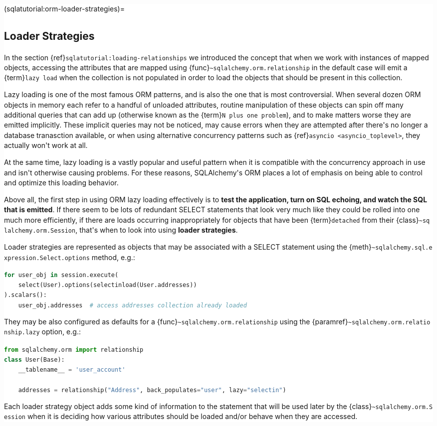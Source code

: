 (sqlatutorial:orm-loader-strategies)=

## Loader Strategies

In the section {ref}`sqlatutorial:loading-relationships` we introduced the concept
that when we work with instances of mapped objects, accessing the attributes
that are mapped using {func}`~sqlalchemy.orm.relationship` in the default case will emit
a {term}`lazy load` when the collection is not populated in order to load
the objects that should be present in this collection.

Lazy loading is one of the most famous ORM patterns, and is also the one that
is most controversial.   When several dozen ORM objects in memory each refer to
a handful of unloaded attributes, routine manipulation of these objects can
spin off many additional queries that can add up (otherwise known as the
{term}`N plus one problem`), and to make matters worse they are emitted
implicitly.    These implicit queries may not be noticed, may cause errors
when they are attempted after there's no longer a database tranasction
available, or when using alternative concurrency patterns such as {ref}`asyncio <asyncio_toplevel>`, they actually won't work at all.

At the same time, lazy loading is a vastly popular and useful pattern when it
is compatible with the concurrency approach in use and isn't otherwise causing
problems.   For these reasons, SQLAlchemy's ORM places a lot of emphasis on
being able to control and optimize this loading behavior.

Above all, the first step in using ORM lazy loading effectively is to **test
the application, turn on SQL echoing, and watch the SQL that is emitted**. If
there seem to be lots of redundant SELECT statements that look very much like
they could be rolled into one much more efficiently, if there are loads
occurring inappropriately for objects that have been {term}`detached` from
their {class}`~sqlalchemy.orm.Session`, that's when to look into using **loader
strategies**.

Loader strategies are represented as objects that may be associated with a
SELECT statement using the {meth}`~sqlalchemy.sql.expression.Select.options` method, e.g.:

```python
for user_obj in session.execute(
    select(User).options(selectinload(User.addresses))
).scalars():
    user_obj.addresses  # access addresses collection already loaded
```

They may be also configured as defaults for a {func}`~sqlalchemy.orm.relationship` using
the {paramref}`~sqlalchemy.orm.relationship.lazy` option, e.g.:

```python
from sqlalchemy.orm import relationship
class User(Base):
    __tablename__ = 'user_account'

    addresses = relationship("Address", back_populates="user", lazy="selectin")
```

Each loader strategy object adds some kind of information to the statement that
will be used later by the {class}`~sqlalchemy.orm.Session` when it is deciding how various
attributes should be loaded and/or behave when they are accessed.
